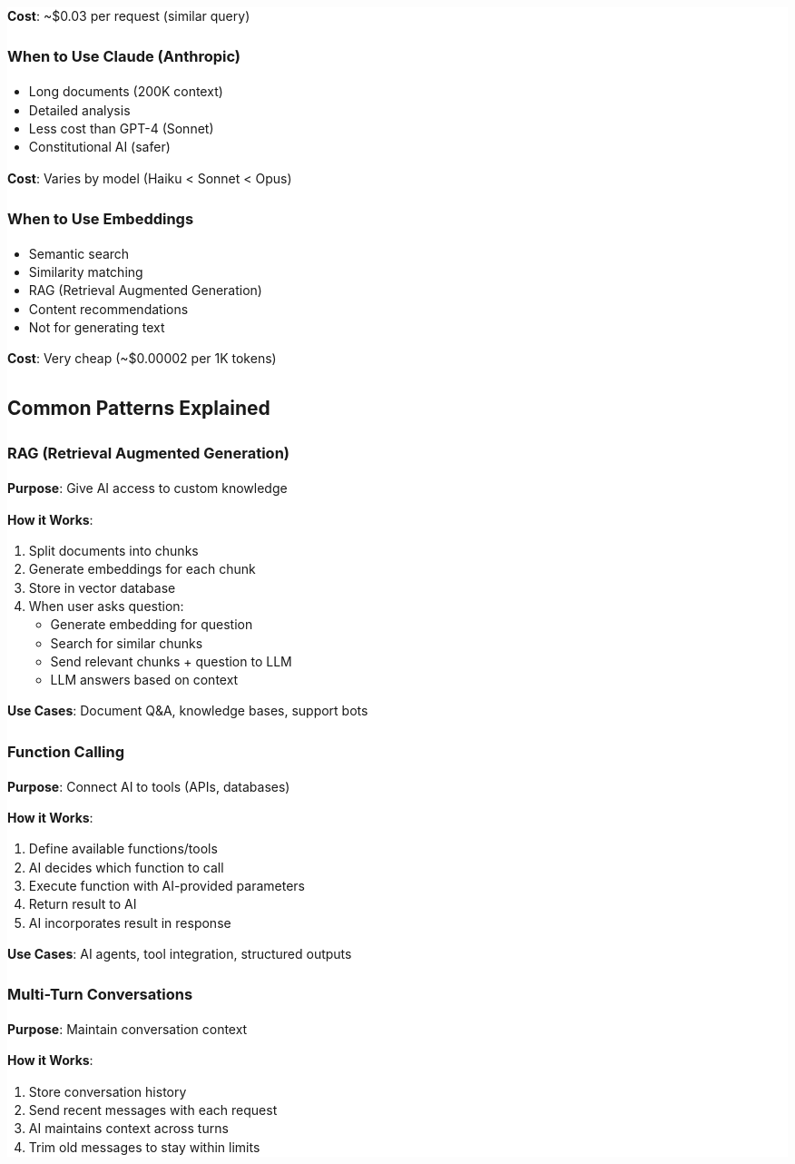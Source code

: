 **Cost**: ~$0.03 per request (similar query)

### When to Use Claude (Anthropic)
- Long documents (200K context)
- Detailed analysis
- Less cost than GPT-4 (Sonnet)
- Constitutional AI (safer)

**Cost**: Varies by model (Haiku < Sonnet < Opus)

### When to Use Embeddings
- Semantic search
- Similarity matching
- RAG (Retrieval Augmented Generation)
- Content recommendations
- Not for generating text

**Cost**: Very cheap (~$0.00002 per 1K tokens)

## Common Patterns Explained

### RAG (Retrieval Augmented Generation)
**Purpose**: Give AI access to custom knowledge

**How it Works**:
1. Split documents into chunks
2. Generate embeddings for each chunk
3. Store in vector database
4. When user asks question:
   - Generate embedding for question
   - Search for similar chunks
   - Send relevant chunks + question to LLM
   - LLM answers based on context

**Use Cases**: Document Q&A, knowledge bases, support bots

### Function Calling
**Purpose**: Connect AI to tools (APIs, databases)

**How it Works**:
1. Define available functions/tools
2. AI decides which function to call
3. Execute function with AI-provided parameters
4. Return result to AI
5. AI incorporates result in response

**Use Cases**: AI agents, tool integration, structured outputs

### Multi-Turn Conversations
**Purpose**: Maintain conversation context

**How it Works**:
1. Store conversation history
2. Send recent messages with each request
3. AI maintains context across turns
4. Trim old messages to stay within limits
